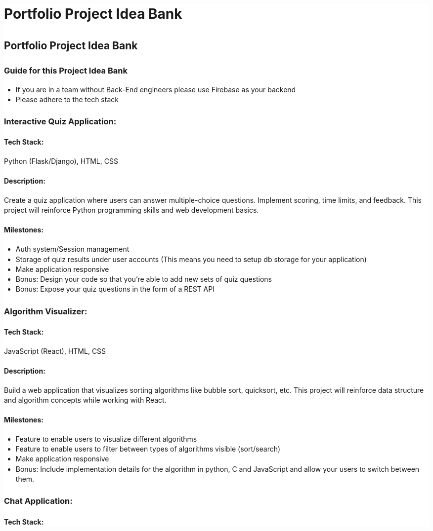 # Portfolio Project Idea Bank

## Portfolio Project Idea Bank

### Guide for this Project Idea Bank

-   If you are in a team without Back-End engineers please use Firebase as your backend
-   Please adhere to the tech stack

### Interactive Quiz Application:

#### Tech Stack:

Python (Flask/Django), HTML, CSS

#### Description:

Create a quiz application where users can answer multiple-choice questions. Implement scoring, time limits, and feedback. This project will reinforce Python programming skills and web development basics.

#### Milestones:

-   Auth system/Session management
-   Storage of quiz results under user accounts (This means you need to setup db storage for your application)
-   Make application responsive
-   Bonus: Design your code so that you’re able to add new sets of quiz questions
-   Bonus: Expose your quiz questions in the form of a REST API

### Algorithm Visualizer:

#### Tech Stack:

JavaScript (React), HTML, CSS

#### Description:

Build a web application that visualizes sorting algorithms like bubble sort, quicksort, etc. This project will reinforce data structure and algorithm concepts while working with React.

#### Milestones:

-   Feature to enable users to visualize different algorithms
-   Feature to enable users to filter between types of algorithms visible (sort/search)
-   Make application responsive
-   Bonus: Include implementation details for the algorithm in python, C and JavaScript and allow your users to switch between them.

### Chat Application:

#### Tech Stack:
